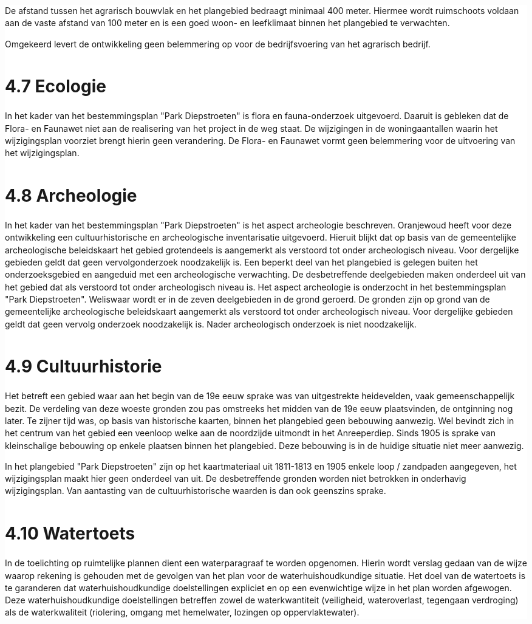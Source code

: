 De afstand tussen het agrarisch bouwvlak en het plangebied bedraagt minimaal 400 meter. Hiermee wordt ruimschoots voldaan aan de vaste afstand van 100 meter en is een goed woon- en leefklimaat binnen het plangebied te verwachten.

Omgekeerd levert de ontwikkeling geen belemmering op voor de bedrijfsvoering van het agrarisch bedrijf.

# <span id="page-22-2"></span>**4.7 Ecologie**

In het kader van het bestemmingsplan "Park Diepstroeten" is flora en fauna-onderzoek uitgevoerd. Daaruit is gebleken dat de Flora- en Faunawet niet aan de realisering van het project in de weg staat. De wijzigingen in de woningaantallen waarin het wijzigingsplan voorziet brengt hierin geen verandering. De Flora- en Faunawet vormt geen belemmering voor de uitvoering van het wijzigingsplan.

# <span id="page-23-0"></span>**4.8 Archeologie**

In het kader van het bestemmingsplan "Park Diepstroeten" is het aspect archeologie beschreven. Oranjewoud heeft voor deze ontwikkeling een cultuurhistorische en archeologische inventarisatie uitgevoerd. Hieruit blijkt dat op basis van de gemeentelijke archeologische beleidskaart het gebied grotendeels is aangemerkt als verstoord tot onder archeologisch niveau. Voor dergelijke gebieden geldt dat geen vervolgonderzoek noodzakelijk is. Een beperkt deel van het plangebied is gelegen buiten het onderzoeksgebied en aangeduid met een archeologische verwachting. De desbetreffende deelgebieden maken onderdeel uit van het gebied dat als verstoord tot onder archeologisch niveau is. Het aspect archeologie is onderzocht in het bestemmingsplan "Park Diepstroeten". Weliswaar wordt er in de zeven deelgebieden in de grond geroerd. De gronden zijn op grond van de gemeentelijke archeologische beleidskaart aangemerkt als verstoord tot onder archeologisch niveau. Voor dergelijke gebieden geldt dat geen vervolg onderzoek noodzakelijk is. Nader archeologisch onderzoek is niet noodzakelijk.

# <span id="page-23-1"></span>**4.9 Cultuurhistorie**

Het betreft een gebied waar aan het begin van de 19e eeuw sprake was van uitgestrekte heidevelden, vaak gemeenschappelijk bezit. De verdeling van deze woeste gronden zou pas omstreeks het midden van de 19e eeuw plaatsvinden, de ontginning nog later. Te zijner tijd was, op basis van historische kaarten, binnen het plangebied geen bebouwing aanwezig. Wel bevindt zich in het centrum van het gebied een veenloop welke aan de noordzijde uitmondt in het Anreeperdiep. Sinds 1905 is sprake van kleinschalige bebouwing op enkele plaatsen binnen het plangebied. Deze bebouwing is in de huidige situatie niet meer aanwezig.

In het plangebied "Park Diepstroeten" zijn op het kaartmateriaal uit 1811-1813 en 1905 enkele loop / zandpaden aangegeven, het wijzigingsplan maakt hier geen onderdeel van uit. De desbetreffende gronden worden niet betrokken in onderhavig wijzigingsplan. Van aantasting van de cultuurhistorische waarden is dan ook geenszins sprake.

# <span id="page-23-2"></span>**4.10 Watertoets**

In de toelichting op ruimtelijke plannen dient een waterparagraaf te worden opgenomen. Hierin wordt verslag gedaan van de wijze waarop rekening is gehouden met de gevolgen van het plan voor de waterhuishoudkundige situatie. Het doel van de watertoets is te garanderen dat waterhuishoudkundige doelstellingen expliciet en op een evenwichtige wijze in het plan worden afgewogen. Deze waterhuishoudkundige doelstellingen betreffen zowel de waterkwantiteit (veiligheid, wateroverlast, tegengaan verdroging) als de waterkwaliteit (riolering, omgang met hemelwater, lozingen op oppervlaktewater).
